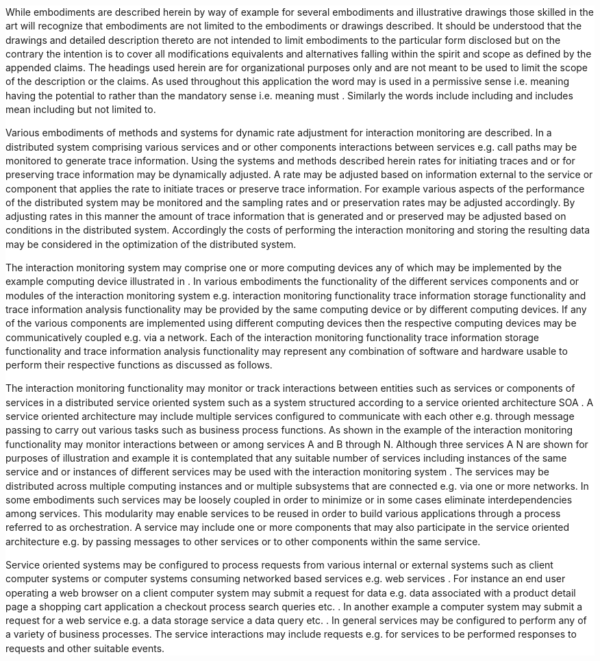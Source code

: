 While embodiments are described herein by way of example for several embodiments and illustrative drawings those skilled in the art will recognize that embodiments are not limited to the embodiments or drawings described. It should be understood that the drawings and detailed description thereto are not intended to limit embodiments to the particular form disclosed but on the contrary the intention is to cover all modifications equivalents and alternatives falling within the spirit and scope as defined by the appended claims. The headings used herein are for organizational purposes only and are not meant to be used to limit the scope of the description or the claims. As used throughout this application the word may is used in a permissive sense i.e. meaning having the potential to rather than the mandatory sense i.e. meaning must . Similarly the words include including and includes mean including but not limited to. 

Various embodiments of methods and systems for dynamic rate adjustment for interaction monitoring are described. In a distributed system comprising various services and or other components interactions between services e.g. call paths may be monitored to generate trace information. Using the systems and methods described herein rates for initiating traces and or for preserving trace information may be dynamically adjusted. A rate may be adjusted based on information external to the service or component that applies the rate to initiate traces or preserve trace information. For example various aspects of the performance of the distributed system may be monitored and the sampling rates and or preservation rates may be adjusted accordingly. By adjusting rates in this manner the amount of trace information that is generated and or preserved may be adjusted based on conditions in the distributed system. Accordingly the costs of performing the interaction monitoring and storing the resulting data may be considered in the optimization of the distributed system.

The interaction monitoring system may comprise one or more computing devices any of which may be implemented by the example computing device illustrated in . In various embodiments the functionality of the different services components and or modules of the interaction monitoring system e.g. interaction monitoring functionality trace information storage functionality and trace information analysis functionality may be provided by the same computing device or by different computing devices. If any of the various components are implemented using different computing devices then the respective computing devices may be communicatively coupled e.g. via a network. Each of the interaction monitoring functionality trace information storage functionality and trace information analysis functionality may represent any combination of software and hardware usable to perform their respective functions as discussed as follows.

The interaction monitoring functionality may monitor or track interactions between entities such as services or components of services in a distributed service oriented system such as a system structured according to a service oriented architecture SOA . A service oriented architecture may include multiple services configured to communicate with each other e.g. through message passing to carry out various tasks such as business process functions. As shown in the example of the interaction monitoring functionality may monitor interactions between or among services A and B through N. Although three services A N are shown for purposes of illustration and example it is contemplated that any suitable number of services including instances of the same service and or instances of different services may be used with the interaction monitoring system . The services may be distributed across multiple computing instances and or multiple subsystems that are connected e.g. via one or more networks. In some embodiments such services may be loosely coupled in order to minimize or in some cases eliminate interdependencies among services. This modularity may enable services to be reused in order to build various applications through a process referred to as orchestration. A service may include one or more components that may also participate in the service oriented architecture e.g. by passing messages to other services or to other components within the same service.

Service oriented systems may be configured to process requests from various internal or external systems such as client computer systems or computer systems consuming networked based services e.g. web services . For instance an end user operating a web browser on a client computer system may submit a request for data e.g. data associated with a product detail page a shopping cart application a checkout process search queries etc. . In another example a computer system may submit a request for a web service e.g. a data storage service a data query etc. . In general services may be configured to perform any of a variety of business processes. The service interactions may include requests e.g. for services to be performed responses to requests and other suitable events.
